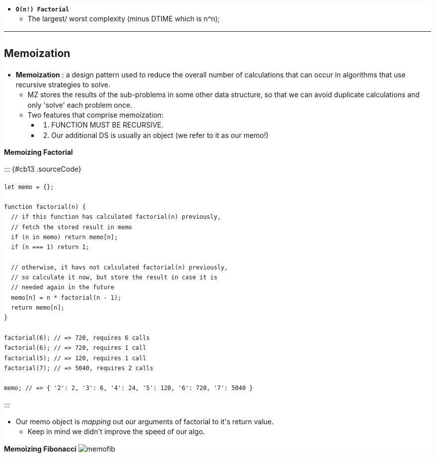 -   **`O(n!) Factorial`**
    -   The largest/ worst complexity (minus DTIME which is n\^n);

------------------------------------------------------------------------

**Memoization**
---------------

-   **Memoization** : a design pattern used to reduce the overall number
    of calculations that can occur in algorithms that use recursive
    strategies to solve.
    -   MZ stores the results of the sub-problems in some other data
        structure, so that we can avoid duplicate calculations and only
        'solve' each problem once.
    -   Two features that comprise memoization:
        -   1.  FUNCTION MUST BE RECURSIVE.

        -   2.  Our additional DS is usually an object (we refer to it
                as our memo!)

**Memoizing Factorial**

::: {#cb13 .sourceCode}
``` {.sourceCode .js}
let memo = {};

function factorial(n) {
  // if this function has calculated factorial(n) previously,
  // fetch the stored result in memo
  if (n in memo) return memo[n];
  if (n === 1) return 1;

  // otherwise, it havs not calculated factorial(n) previously,
  // so calculate it now, but store the result in case it is
  // needed again in the future
  memo[n] = n * factorial(n - 1);
  return memo[n];
}

factorial(6); // => 720, requires 6 calls
factorial(6); // => 720, requires 1 call
factorial(5); // => 120, requires 1 call
factorial(7); // => 5040, requires 2 calls

memo; // => { '2': 2, '3': 6, '4': 24, '5': 120, '6': 720, '7': 5040 }
```
:::

-   Our memo object is *mapping* out our arguments of factorial to it's
    return value.
    -   Keep in mind we didn't improve the speed of our algo.

**Memoizing Fibonacci**
![memofib](https://s3-us-west-1.amazonaws.com/appacademy-open-assets/data_structures_algorithms/memoization/images/fib_memoized.png)
